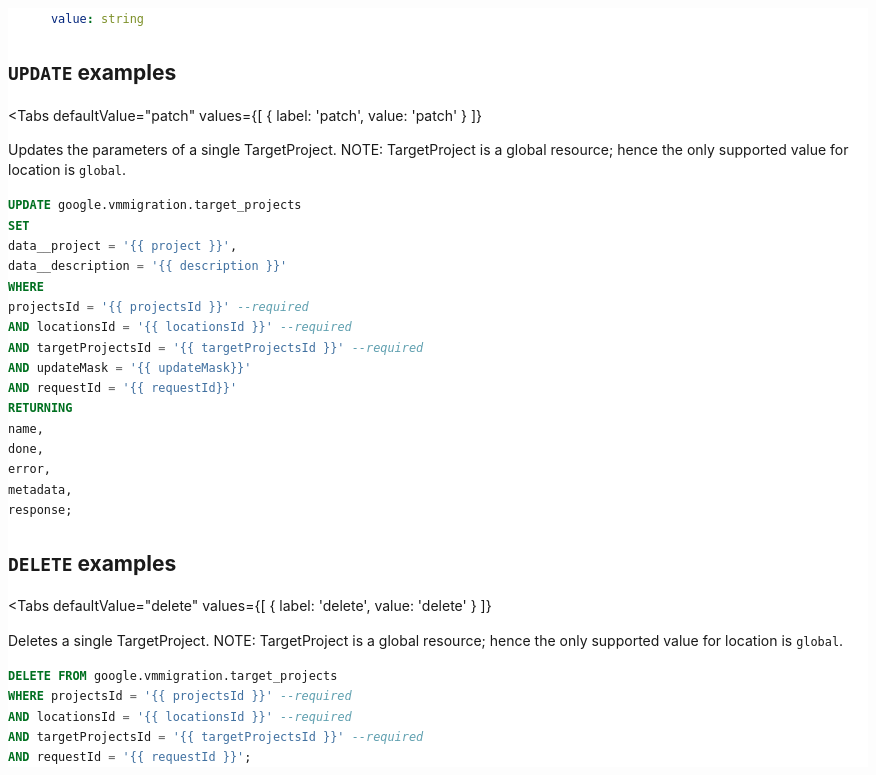 ```yaml
      value: string
```
</TabItem>
</Tabs>


## `UPDATE` examples

<Tabs
    defaultValue="patch"
    values={[
        { label: 'patch', value: 'patch' }
    ]}
>
<TabItem value="patch">

Updates the parameters of a single TargetProject. NOTE: TargetProject is a global resource; hence the only supported value for location is `global`.

```sql
UPDATE google.vmmigration.target_projects
SET 
data__project = '{{ project }}',
data__description = '{{ description }}'
WHERE 
projectsId = '{{ projectsId }}' --required
AND locationsId = '{{ locationsId }}' --required
AND targetProjectsId = '{{ targetProjectsId }}' --required
AND updateMask = '{{ updateMask}}'
AND requestId = '{{ requestId}}'
RETURNING
name,
done,
error,
metadata,
response;
```
</TabItem>
</Tabs>


## `DELETE` examples

<Tabs
    defaultValue="delete"
    values={[
        { label: 'delete', value: 'delete' }
    ]}
>
<TabItem value="delete">

Deletes a single TargetProject. NOTE: TargetProject is a global resource; hence the only supported value for location is `global`.

```sql
DELETE FROM google.vmmigration.target_projects
WHERE projectsId = '{{ projectsId }}' --required
AND locationsId = '{{ locationsId }}' --required
AND targetProjectsId = '{{ targetProjectsId }}' --required
AND requestId = '{{ requestId }}';
```
</TabItem>
</Tabs>
